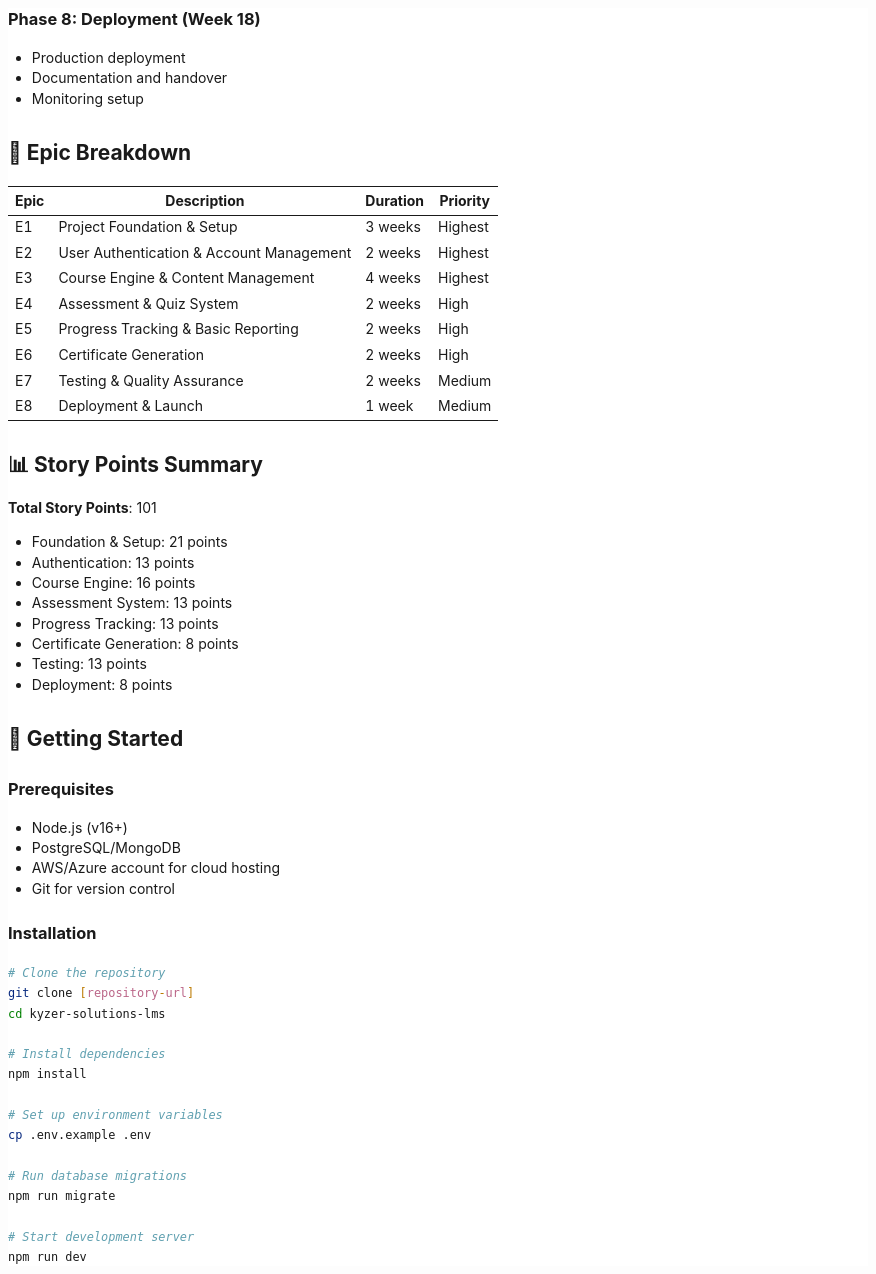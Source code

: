 ### Phase 8: Deployment (Week 18)
- Production deployment
- Documentation and handover
- Monitoring setup

## 🎯 Epic Breakdown

| Epic | Description | Duration | Priority |
|------|-------------|----------|----------|
| E1 | Project Foundation & Setup | 3 weeks | Highest |
| E2 | User Authentication & Account Management | 2 weeks | Highest |
| E3 | Course Engine & Content Management | 4 weeks | Highest |
| E4 | Assessment & Quiz System | 2 weeks | High |
| E5 | Progress Tracking & Basic Reporting | 2 weeks | High |
| E6 | Certificate Generation | 2 weeks | High |
| E7 | Testing & Quality Assurance | 2 weeks | Medium |
| E8 | Deployment & Launch | 1 week | Medium |

## 📊 Story Points Summary

**Total Story Points**: 101
- Foundation & Setup: 21 points
- Authentication: 13 points
- Course Engine: 16 points
- Assessment System: 13 points
- Progress Tracking: 13 points
- Certificate Generation: 8 points
- Testing: 13 points
- Deployment: 8 points

## 🚦 Getting Started

### Prerequisites
- Node.js (v16+)
- PostgreSQL/MongoDB
- AWS/Azure account for cloud hosting
- Git for version control

### Installation
```bash
# Clone the repository
git clone [repository-url]
cd kyzer-solutions-lms

# Install dependencies
npm install

# Set up environment variables
cp .env.example .env

# Run database migrations
npm run migrate

# Start development server
npm run dev
```
